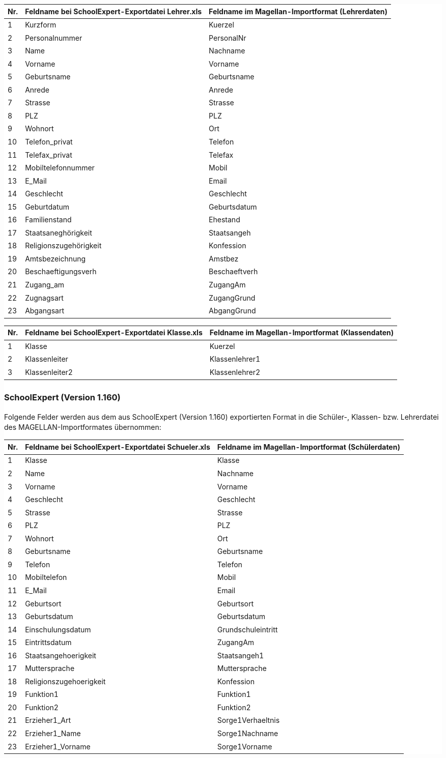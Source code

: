 Nr.	|Feldname bei SchoolExpert-Exportdatei Lehrer.xls	|Feldname im Magellan-Importformat (Lehrerdaten)
--|--|--
1	|Kurzform	|Kuerzel
2	|Personalnummer	|PersonalNr
3	|Name	|Nachname
4	|Vorname	|Vorname
5	|Geburtsname|	Geburtsname
6	|Anrede	|Anrede
7	|Strasse	|Strasse
8	|PLZ	|PLZ
9	|Wohnort	|Ort
10	|Telefon_privat	|Telefon
11	|Telefax_privat	|Telefax
12	|Mobiltelefonnummer	|Mobil
13	|E_Mail	|Email
14	|Geschlecht	|Geschlecht
15	|Geburtdatum	|Geburtsdatum
16	|Familienstand	|Ehestand
17	|Staatsaneghörigkeit|	Staatsangeh
18	|Religionszugehörigkeit	|Konfession
19	|Amtsbezeichnung|	Amstbez
20	|Beschaeftigungsverh	|Beschaeftverh
21	|Zugang_am	|ZugangAm
22	|Zugnagsart	|ZugangGrund
23	|Abgangsart	|AbgangGrund

Nr.	|Feldname bei SchoolExpert-Exportdatei Klasse.xls|	Feldname im Magellan-Importformat (Klassendaten)
--|--|--
1	|Klasse	|Kuerzel
2	|Klassenleiter|	Klassenlehrer1
3	|Klassenleiter2	|Klassenlehrer2

### SchoolExpert (Version 1.160)
Folgende Felder werden aus dem aus SchoolExpert (Version 1.160) exportierten Format in die Schüler-, Klassen- bzw. Lehrerdatei des MAGELLAN-Importformates übernommen:

Nr.	|Feldname bei SchoolExpert-Exportdatei Schueler.xls|	Feldname im Magellan-Importformat (Schülerdaten)
--|--|--
1	|Klasse|	Klasse
2	|Name	|Nachname
3	|Vorname|	Vorname
4	|Geschlecht|	Geschlecht
5	|Strasse|	Strasse
6	|PLZ|	PLZ
7	|Wohnort	|Ort
8	|Geburtsname	|Geburtsname
9	|Telefon|Telefon
10	|Mobiltelefon|	Mobil
11	|E_Mail	|Email
12	|Geburtsort	|Geburtsort
13	|Geburtsdatum|	Geburtsdatum
14	|Einschulungsdatum	|Grundschuleintritt
15	|Eintrittsdatum	|ZugangAm
16	|Staatsangehoerigkeit|	Staatsangeh1
17	|Muttersprache	|Muttersprache
18	|Religionszugehoerigkeit	|Konfession
19	|Funktion1|	Funktion1
20	|Funktion2|	Funktion2
21	|Erzieher1_Art|	Sorge1Verhaeltnis
22	|Erzieher1_Name	|Sorge1Nachname
23	|Erzieher1_Vorname|	Sorge1Vorname